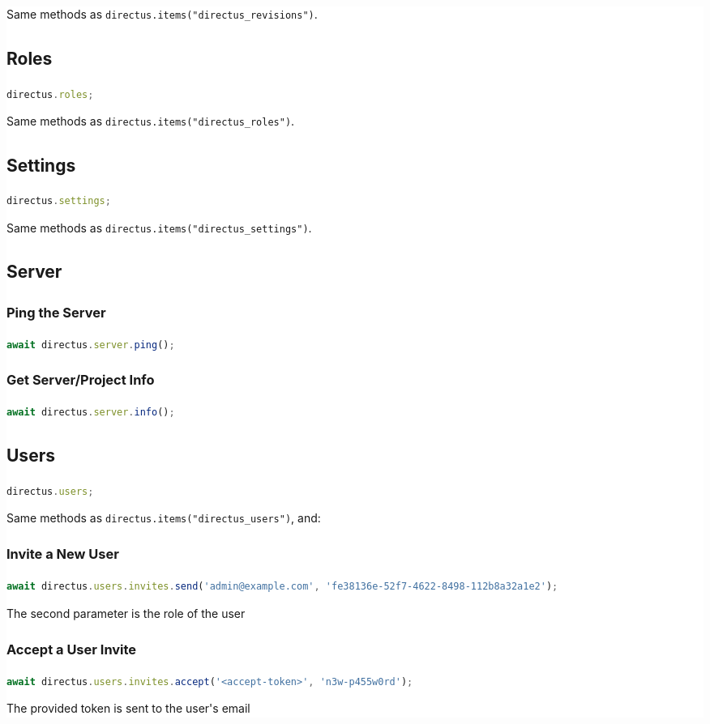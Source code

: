 Same methods as `directus.items("directus_revisions")`.

## Roles

```js
directus.roles;
```

Same methods as `directus.items("directus_roles")`.

## Settings

```js
directus.settings;
```

Same methods as `directus.items("directus_settings")`.

## Server

### Ping the Server

```js
await directus.server.ping();
```

### Get Server/Project Info

```js
await directus.server.info();
```

## Users

```js
directus.users;
```

Same methods as `directus.items("directus_users")`, and:

### Invite a New User

```js
await directus.users.invites.send('admin@example.com', 'fe38136e-52f7-4622-8498-112b8a32a1e2');
```

The second parameter is the role of the user

### Accept a User Invite

```js
await directus.users.invites.accept('<accept-token>', 'n3w-p455w0rd');
```

The provided token is sent to the user's email
